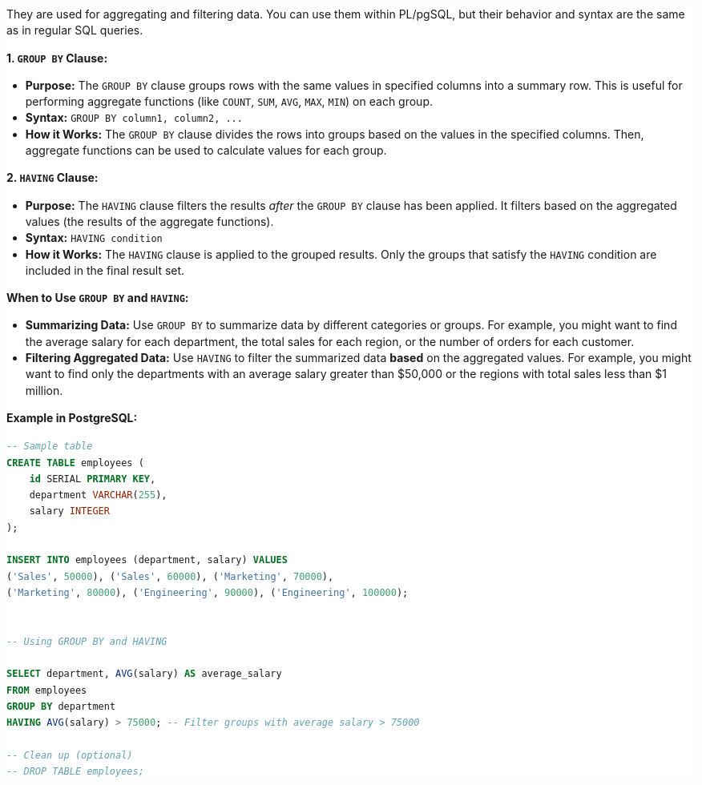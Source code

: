 They are used for aggregating and filtering data.  You can use them within PL/pgSQL, but their behavior and syntax are the same as in regular SQL queries.

**1. `GROUP BY` Clause:**

* **Purpose:** The `GROUP BY` clause groups rows with the same values in specified columns into a summary row.  This is useful for performing aggregate functions (like `COUNT`, `SUM`, `AVG`, `MAX`, `MIN`) on each group.
* **Syntax:**  `GROUP BY column1, column2, ...`
* **How it Works:**  The `GROUP BY` clause divides the rows into groups based on the values in the specified columns.  Then, aggregate functions can be used to calculate values for each group.

**2. `HAVING` Clause:**

* **Purpose:** The `HAVING` clause filters the results *after* the `GROUP BY` clause has been applied.  It filters based on the aggregated values (the results of the aggregate functions).
* **Syntax:** `HAVING condition`
* **How it Works:**  The `HAVING` clause is applied to the grouped results.  Only the groups that satisfy the `HAVING` condition are included in the final result set.

**When to Use `GROUP BY` and `HAVING`:**

* **Summarizing Data:** Use `GROUP BY` to summarize data by different categories or groups.  For example, you might want to find the average salary for each department, the total sales for each region, or the number of orders for each customer.
* **Filtering Aggregated Data:** Use `HAVING` to filter the summarized data **based** on the aggregated values. For example, you might want to find only the departments with an average salary greater than $50,000 or the regions with total sales less than $1 million.

**Example in PostgreSQL:**

```sql
-- Sample table
CREATE TABLE employees (
    id SERIAL PRIMARY KEY,
    department VARCHAR(255),
    salary INTEGER
);

INSERT INTO employees (department, salary) VALUES
('Sales', 50000), ('Sales', 60000), ('Marketing', 70000),
('Marketing', 80000), ('Engineering', 90000), ('Engineering', 100000);


-- Using GROUP BY and HAVING

SELECT department, AVG(salary) AS average_salary
FROM employees
GROUP BY department
HAVING AVG(salary) > 75000; -- Filter groups with average salary > 75000

-- Clean up (optional)
-- DROP TABLE employees;
```
